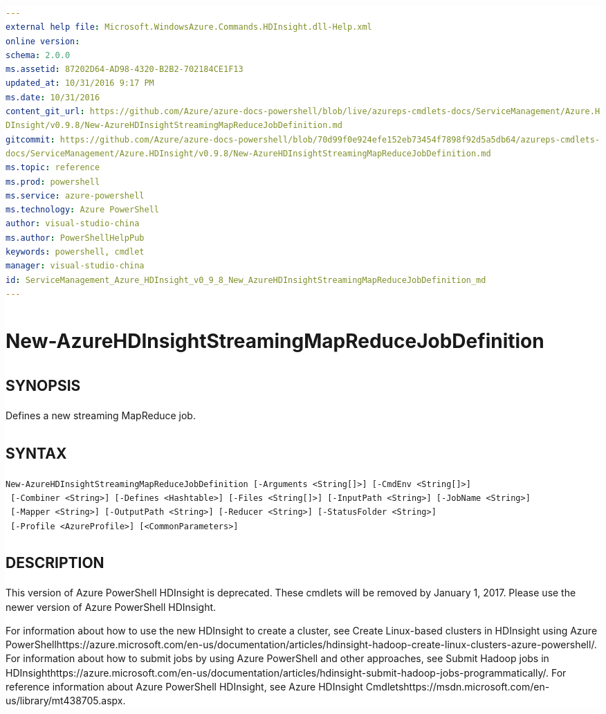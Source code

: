 ```yaml
---
external help file: Microsoft.WindowsAzure.Commands.HDInsight.dll-Help.xml
online version: 
schema: 2.0.0
ms.assetid: 87202D64-AD98-4320-B2B2-702184CE1F13
updated_at: 10/31/2016 9:17 PM
ms.date: 10/31/2016
content_git_url: https://github.com/Azure/azure-docs-powershell/blob/live/azureps-cmdlets-docs/ServiceManagement/Azure.HDInsight/v0.9.8/New-AzureHDInsightStreamingMapReduceJobDefinition.md
gitcommit: https://github.com/Azure/azure-docs-powershell/blob/70d99f0e924efe152eb73454f7898f92d5a5db64/azureps-cmdlets-docs/ServiceManagement/Azure.HDInsight/v0.9.8/New-AzureHDInsightStreamingMapReduceJobDefinition.md
ms.topic: reference
ms.prod: powershell
ms.service: azure-powershell
ms.technology: Azure PowerShell
author: visual-studio-china
ms.author: PowerShellHelpPub
keywords: powershell, cmdlet
manager: visual-studio-china
id: ServiceManagement_Azure_HDInsight_v0_9_8_New_AzureHDInsightStreamingMapReduceJobDefinition_md
---
```


# New-AzureHDInsightStreamingMapReduceJobDefinition

## SYNOPSIS
Defines a new streaming MapReduce job.

## SYNTAX

```
New-AzureHDInsightStreamingMapReduceJobDefinition [-Arguments <String[]>] [-CmdEnv <String[]>]
 [-Combiner <String>] [-Defines <Hashtable>] [-Files <String[]>] [-InputPath <String>] [-JobName <String>]
 [-Mapper <String>] [-OutputPath <String>] [-Reducer <String>] [-StatusFolder <String>]
 [-Profile <AzureProfile>] [<CommonParameters>]
```

## DESCRIPTION
This version of Azure PowerShell HDInsight is deprecated.
These cmdlets will be removed by January 1, 2017.
Please use the newer version of Azure PowerShell HDInsight.

For information about how to use the new HDInsight to create a cluster, see Create Linux-based clusters in HDInsight using Azure PowerShellhttps://azure.microsoft.com/en-us/documentation/articles/hdinsight-hadoop-create-linux-clusters-azure-powershell/.
For information about how to submit jobs by using Azure PowerShell and other approaches, see Submit Hadoop jobs in HDInsighthttps://azure.microsoft.com/en-us/documentation/articles/hdinsight-submit-hadoop-jobs-programmatically/.
For reference information about Azure PowerShell HDInsight, see Azure HDInsight Cmdletshttps://msdn.microsoft.com/en-us/library/mt438705.aspx.
